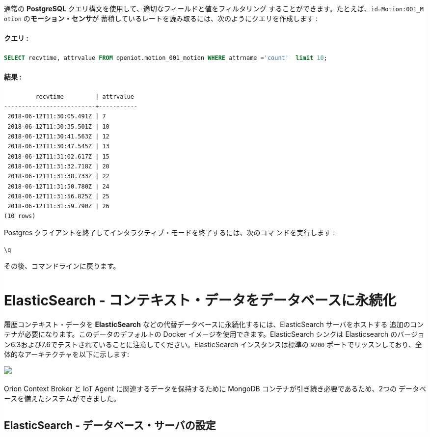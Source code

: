 通常の **PostgreSQL** クエリ構文を使用して、適切なフィールドと値をフィルタリング
することができます。たとえば、`id=Motion:001_Motion` の**モーション・センサ**が
蓄積しているレートを読み取るには、次のようにクエリを作成します :

#### クエリ :

```sql
SELECT recvtime, attrvalue FROM openiot.motion_001_motion WHERE attrname ='count'  limit 10;
```

#### 結果 :

```
         recvtime         | attrvalue
--------------------------+-----------
 2018-06-12T11:30:05.491Z | 7
 2018-06-12T11:30:35.501Z | 10
 2018-06-12T11:30:41.563Z | 12
 2018-06-12T11:30:47.545Z | 13
 2018-06-12T11:31:02.617Z | 15
 2018-06-12T11:31:32.718Z | 20
 2018-06-12T11:31:38.733Z | 22
 2018-06-12T11:31:50.780Z | 24
 2018-06-12T11:31:56.825Z | 25
 2018-06-12T11:31:59.790Z | 26
(10 rows)
```

Postgres クライアントを終了してインタラクティブ・モードを終了するには、次のコマ
ンドを実行します :

```console
\q
```

その後、コマンドラインに戻ります。

<a name="elasticsearch---persisting-context-data-into-a-database"></a>

# ElasticSearch - コンテキスト・データをデータベースに永続化

履歴コンテキスト・データを **ElasticSearch** などの代替データベースに永続化するには、ElasticSearch サーバをホストする
追加のコンテナが必要になります。このデータのデフォルトの Docker イメージを使用できます。ElasticSearch シンクは
Elasticsearch のバージョン6.3および7.6でテストされていることに注意してください。ElasticSearch インスタンスは標準の
`9200` ポートでリッスンしており、全体的なアーキテクチャを以下に示します:

![](https://fiware.github.io/tutorials.Historic-Context-Flume/img/cygnus-elasticsearch.png)

Orion Context Broker と IoT Agent に関連するデータを保持するために MongoDB コンテナが引き続き必要であるため、2つの
データベースを備えたシステムができました。

<a name="elasticsearch---database-server-configuration"></a>

## ElasticSearch - データベース・サーバの設定
